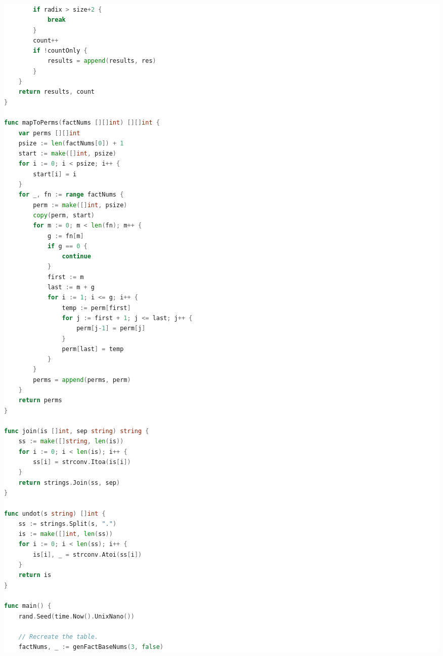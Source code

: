 ```go
        if radix > size+2 {
            break
        }
        count++
        if !countOnly {
            results = append(results, res)
        }
    }
    return results, count
}

func mapToPerms(factNums [][]int) [][]int {
    var perms [][]int
    psize := len(factNums[0]) + 1
    start := make([]int, psize)
    for i := 0; i < psize; i++ {
        start[i] = i
    }
    for _, fn := range factNums {
        perm := make([]int, psize)
        copy(perm, start)
        for m := 0; m < len(fn); m++ {
            g := fn[m]
            if g == 0 {
                continue
            }
            first := m
            last := m + g
            for i := 1; i <= g; i++ {
                temp := perm[first]
                for j := first + 1; j <= last; j++ {
                    perm[j-1] = perm[j]
                }
                perm[last] = temp
            }
        }
        perms = append(perms, perm)
    }
    return perms
}

func join(is []int, sep string) string {
    ss := make([]string, len(is))
    for i := 0; i < len(is); i++ {
        ss[i] = strconv.Itoa(is[i])
    }
    return strings.Join(ss, sep)
}

func undot(s string) []int {
    ss := strings.Split(s, ".")
    is := make([]int, len(ss))
    for i := 0; i < len(ss); i++ {
        is[i], _ = strconv.Atoi(ss[i])
    }
    return is
}

func main() {
    rand.Seed(time.Now().UnixNano())

    // Recreate the table.
    factNums, _ := genFactBaseNums(3, false)
```